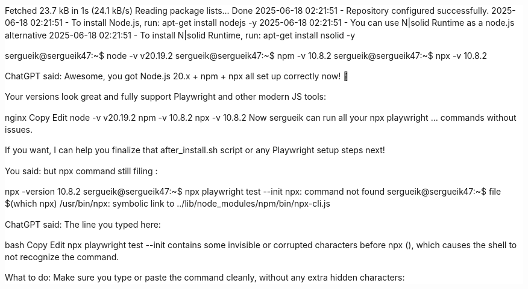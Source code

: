 Fetched 23.7 kB in 1s (24.1 kB/s)
Reading package lists... Done
2025-06-18 02:21:51 - Repository configured successfully.
2025-06-18 02:21:51 - To install Node.js, run: apt-get install nodejs -y
2025-06-18 02:21:51 - You can use N|solid Runtime as a node.js alternative
2025-06-18 02:21:51 - To install N|solid Runtime, run: apt-get install nsolid -y

sergueik@sergueik47:~$ node -v
v20.19.2
sergueik@sergueik47:~$ npm -v
10.8.2
sergueik@sergueik47:~$ npx -v
10.8.2


ChatGPT said:
Awesome, you got Node.js 20.x + npm + npx all set up correctly now! 🎉

Your versions look great and fully support Playwright and other modern JS tools:

nginx
Copy
Edit
node -v     v20.19.2
npm -v      10.8.2
npx -v      10.8.2
Now sergueik can run all your npx playwright ... commands without issues.

If you want, I can help you finalize that after_install.sh script or any Playwright setup steps next!








You said:
but npx command still filing  :

npx  -version
10.8.2
sergueik@sergueik47:~$ npx playwright test --init
npx: command not found
sergueik@sergueik47:~$ file  $(which npx)
/usr/bin/npx: symbolic link to ../lib/node_modules/npm/bin/npx-cli.js


ChatGPT said:
The line you typed here:

bash
Copy
Edit
npx playwright test --init
contains some invisible or corrupted characters before npx (), which causes the shell to not recognize the command.

What to do:
Make sure you type or paste the command cleanly, without any extra hidden characters:
